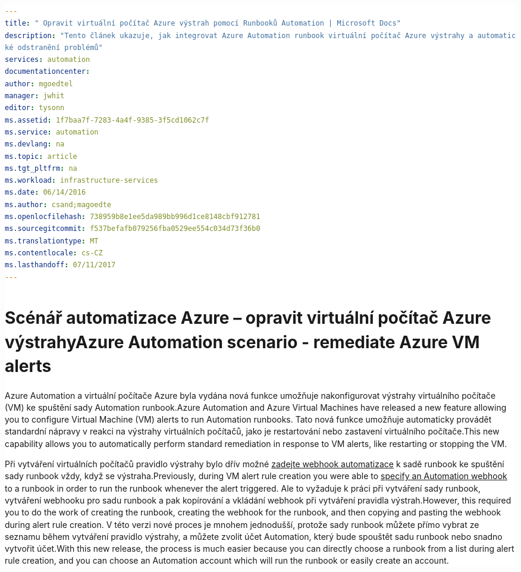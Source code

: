 ```yaml
---
title: " Opravit virtuální počítač Azure výstrah pomocí Runbooků Automation | Microsoft Docs"
description: "Tento článek ukazuje, jak integrovat Azure Automation runbook virtuální počítač Azure výstrahy a automatické odstranění problémů"
services: automation
documentationcenter: 
author: mgoedtel
manager: jwhit
editor: tysonn
ms.assetid: 1f7baa7f-7283-4a4f-9385-3f5cd1062c7f
ms.service: automation
ms.devlang: na
ms.topic: article
ms.tgt_pltfrm: na
ms.workload: infrastructure-services
ms.date: 06/14/2016
ms.author: csand;magoedte
ms.openlocfilehash: 738959b8e1ee5da989bb996d1ce8148cbf912781
ms.sourcegitcommit: f537befafb079256fba0529ee554c034d73f36b0
ms.translationtype: MT
ms.contentlocale: cs-CZ
ms.lasthandoff: 07/11/2017
---
```

# <a name="azure-automation-scenario---remediate-azure-vm-alerts"></a><span data-ttu-id="5a914-103">Scénář automatizace Azure – opravit virtuální počítač Azure výstrahy</span><span class="sxs-lookup"><span data-stu-id="5a914-103">Azure Automation scenario - remediate Azure VM alerts</span></span>
<span data-ttu-id="5a914-104">Azure Automation a virtuální počítače Azure byla vydána nová funkce umožňuje nakonfigurovat výstrahy virtuálního počítače (VM) ke spuštění sady Automation runbook.</span><span class="sxs-lookup"><span data-stu-id="5a914-104">Azure Automation and Azure Virtual Machines have released a new feature allowing you to configure Virtual Machine (VM) alerts to run Automation runbooks.</span></span> <span data-ttu-id="5a914-105">Tato nová funkce umožňuje automaticky provádět standardní nápravy v reakci na výstrahy virtuálních počítačů, jako je restartování nebo zastavení virtuálního počítače.</span><span class="sxs-lookup"><span data-stu-id="5a914-105">This new capability allows you to automatically perform standard remediation in response to VM alerts, like restarting or stopping the VM.</span></span>

<span data-ttu-id="5a914-106">Při vytváření virtuálních počítačů pravidlo výstrahy bylo dřív možné [zadejte webhook automatizace](https://azure.microsoft.com/blog/using-azure-automation-to-take-actions-on-azure-alerts/) k sadě runbook ke spuštění sady runbook vždy, když se výstraha.</span><span class="sxs-lookup"><span data-stu-id="5a914-106">Previously, during VM alert rule creation you were able to [specify an Automation webhook](https://azure.microsoft.com/blog/using-azure-automation-to-take-actions-on-azure-alerts/) to a runbook in order to run the runbook whenever the alert triggered.</span></span> <span data-ttu-id="5a914-107">Ale to vyžaduje k práci při vytváření sady runbook, vytváření webhooku pro sadu runbook a pak kopírování a vkládání webhook při vytváření pravidla výstrah.</span><span class="sxs-lookup"><span data-stu-id="5a914-107">However, this required you to do the work of creating the runbook, creating the webhook for the runbook, and then copying and pasting the webhook during alert rule creation.</span></span> <span data-ttu-id="5a914-108">V této verzi nové proces je mnohem jednodušší, protože sady runbook můžete přímo vybrat ze seznamu během vytváření pravidlo výstrahy, a můžete zvolit účet Automation, který bude spouštět sadu runbook nebo snadno vytvořit účet.</span><span class="sxs-lookup"><span data-stu-id="5a914-108">With this new release, the process is much easier because you can directly choose a runbook from a list during alert rule creation, and you can choose an Automation account which will run the runbook or easily create an account.</span></span>
